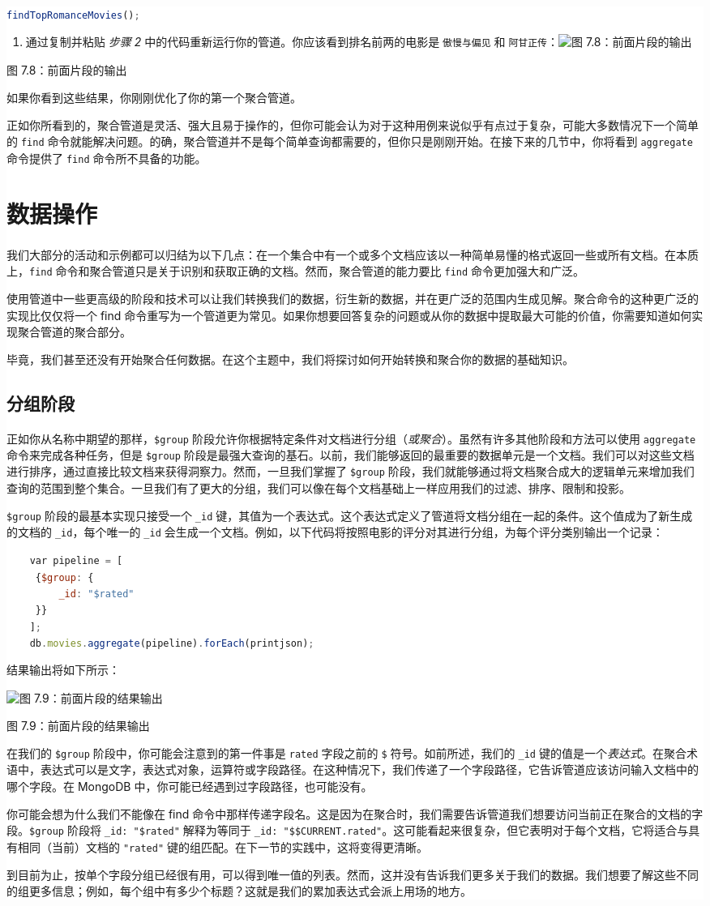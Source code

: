 ```js
findTopRomanceMovies();
```

1.  通过复制并粘贴 *步骤 2* 中的代码重新运行你的管道。你应该看到排名前两的电影是 `傲慢与偏见` 和 `阿甘正传`：![图 7.8：前面片段的输出](https://github.com/OpenDocCN/freelearn-db-zh/raw/master/docs/mongo-fund/img/B15507_07_08.jpg)

图 7.8：前面片段的输出

如果你看到这些结果，你刚刚优化了你的第一个聚合管道。

正如你所看到的，聚合管道是灵活、强大且易于操作的，但你可能会认为对于这种用例来说似乎有点过于复杂，可能大多数情况下一个简单的 `find` 命令就能解决问题。的确，聚合管道并不是每个简单查询都需要的，但你只是刚刚开始。在接下来的几节中，你将看到 `aggregate` 命令提供了 `find` 命令所不具备的功能。

# 数据操作

我们大部分的活动和示例都可以归结为以下几点：在一个集合中有一个或多个文档应该以一种简单易懂的格式返回一些或所有文档。在本质上，`find` 命令和聚合管道只是关于识别和获取正确的文档。然而，聚合管道的能力要比 `find` 命令更加强大和广泛。

使用管道中一些更高级的阶段和技术可以让我们转换我们的数据，衍生新的数据，并在更广泛的范围内生成见解。聚合命令的这种更广泛的实现比仅仅将一个 find 命令重写为一个管道更为常见。如果你想要回答复杂的问题或从你的数据中提取最大可能的价值，你需要知道如何实现聚合管道的聚合部分。

毕竟，我们甚至还没有开始聚合任何数据。在这个主题中，我们将探讨如何开始转换和聚合你的数据的基础知识。

## 分组阶段

正如你从名称中期望的那样，`$group` 阶段允许你根据特定条件对文档进行分组（*或聚合*）。虽然有许多其他阶段和方法可以使用 `aggregate` 命令来完成各种任务，但是 `$group` 阶段是最强大查询的基石。以前，我们能够返回的最重要的数据单元是一个文档。我们可以对这些文档进行排序，通过直接比较文档来获得洞察力。然而，一旦我们掌握了 `$group` 阶段，我们就能够通过将文档聚合成大的逻辑单元来增加我们查询的范围到整个集合。一旦我们有了更大的分组，我们可以像在每个文档基础上一样应用我们的过滤、排序、限制和投影。

`$group` 阶段的最基本实现只接受一个 `_id` 键，其值为一个表达式。这个表达式定义了管道将文档分组在一起的条件。这个值成为了新生成的文档的 `_id`，每个唯一的 `_id` 会生成一个文档。例如，以下代码将按照电影的评分对其进行分组，为每个评分类别输出一个记录：

```js
    var pipeline = [
     {$group: {
         _id: "$rated"
     }}
    ];
    db.movies.aggregate(pipeline).forEach(printjson);
```

结果输出将如下所示：

![图 7.9：前面片段的结果输出](https://github.com/OpenDocCN/freelearn-db-zh/raw/master/docs/mongo-fund/img/B15507_07_09.jpg)

图 7.9：前面片段的结果输出

在我们的 `$group` 阶段中，你可能会注意到的第一件事是 `rated` 字段之前的 `$` 符号。如前所述，我们的 `_id` 键的值是一个*表达式*。在聚合术语中，表达式可以是文字，表达式对象，运算符或字段路径。在这种情况下，我们传递了一个字段路径，它告诉管道应该访问输入文档中的哪个字段。在 MongoDB 中，你可能已经遇到过字段路径，也可能没有。

你可能会想为什么我们不能像在 find 命令中那样传递字段名。这是因为在聚合时，我们需要告诉管道我们想要访问当前正在聚合的文档的字段。`$group` 阶段将 `_id: "$rated"` 解释为等同于 `_id: "$$CURRENT.rated"`。这可能看起来很复杂，但它表明对于每个文档，它将适合与具有相同（当前）文档的 `"rated"` 键的组匹配。在下一节的实践中，这将变得更清晰。

到目前为止，按单个字段分组已经很有用，可以得到唯一值的列表。然而，这并没有告诉我们更多关于我们的数据。我们想要了解这些不同的组更多信息；例如，每个组中有多少个标题？这就是我们的累加表达式会派上用场的地方。
